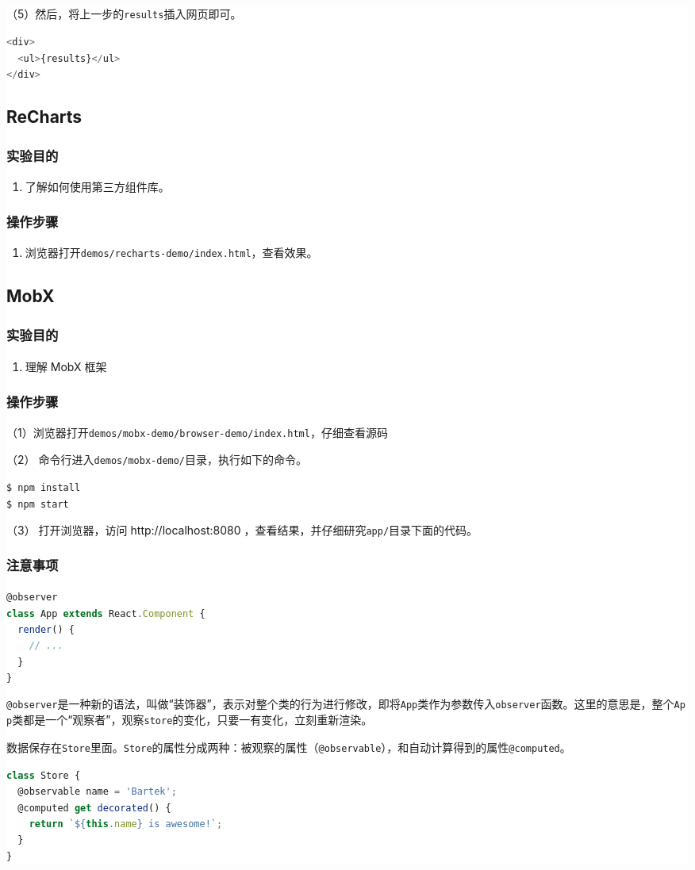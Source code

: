（5）然后，将上一步的`results`插入网页即可。

```javascript
<div>
  <ul>{results}</ul>
</div>
```

## ReCharts

### 实验目的

1. 了解如何使用第三方组件库。

### 操作步骤

1. 浏览器打开`demos/recharts-demo/index.html`，查看效果。

## MobX

### 实验目的

1. 理解 MobX 框架

### 操作步骤

（1）浏览器打开`demos/mobx-demo/browser-demo/index.html`，仔细查看源码

（2） 命令行进入`demos/mobx-demo/`目录，执行如下的命令。

```bash
$ npm install
$ npm start
```

（3） 打开浏览器，访问 http://localhost:8080 ，查看结果，并仔细研究`app/`目录下面的代码。

### 注意事项

```javascript
@observer
class App extends React.Component {
  render() {
    // ...
  }
}
```

`@observer`是一种新的语法，叫做“装饰器”，表示对整个类的行为进行修改，即将`App`类作为参数传入`observer`函数。这里的意思是，整个`App`类都是一个“观察者”，观察`store`的变化，只要一有变化，立刻重新渲染。

数据保存在`Store`里面。`Store`的属性分成两种：被观察的属性（`@observable`），和自动计算得到的属性`@computed`。

```javascript
class Store {
  @observable name = 'Bartek';
  @computed get decorated() {
    return `${this.name} is awesome!`;
  }
}
```
